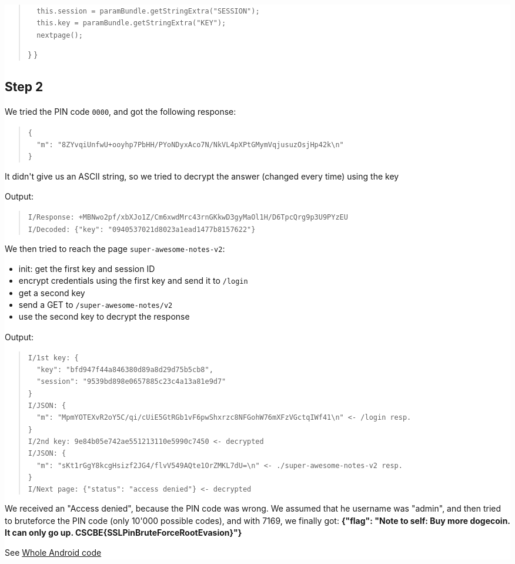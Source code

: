 >		this.session = paramBundle.getStringExtra("SESSION");
>		this.key = paramBundle.getStringExtra("KEY");
>		nextpage();
>	}
>}
> ```
## Step 2
We tried the PIN code `0000`, and got the following response:
> ```
> {
>	"m": "8ZYvqiUnfwU+ooyhp7PbHH/PYoNDyxAco7N/NkVL4pXPtGMymVqjusuzOsjHp42k\n"
>}
> ```
It didn't give us an ASCII string, so we tried to decrypt the answer (changed every time) using the key 

Output:
> ```
>I/Response: +MBNwo2pf/xbXJo1Z/Cm6xwdMrc43rnGKkwD3gyMaOl1H/D6TpcQrg9p3U9PYzEU
>I/Decoded: {"key": "0940537021d8023a1ead1477b8157622"}
> ```
We then tried to reach the page `super-awesome-notes-v2`:
* init: get the first key and session ID
* encrypt credentials using the first key and send it to `/login`
* get a second key
* send a GET to `/super-awesome-notes/v2`
* use the second key to decrypt the response

Output:
> ```
>I/1st key: {
>	"key": "bfd947f44a846380d89a8d29d75b5cb8", 
>   "session": "9539bd898e0657885c23c4a13a81e9d7"
>} 
>I/JSON: {
>	"m": "MpmYOTEXvR2oY5C/qi/cUiE5GtRGb1vF6pwShxrzc8NFGohW76mXFzVGctqIWf41\n" <- /login resp.
>}
>I/2nd key: 9e84b05e742ae551213110e5990c7450 <- decrypted
>I/JSON: {
>	"m": "sKt1rGgY8kcgHsizf2JG4/flvV549AQte1OrZMKL7dU=\n" <- ./super-awesome-notes-v2 resp.
>}
>I/Next page: {"status": "access denied"} <- decrypted
> ```
We received an "Access denied", because the PIN code was wrong. We assumed that he username was "admin", and then tried to bruteforce the PIN code (only 10'000 possible codes),
and with 7169, we finally got:
**{"flag": "Note to self: Buy more dogecoin. It can only go up. CSCBE{SSLPinBruteForceRootEvasion}"}**

See [Whole Android code](MainActivity.java)

